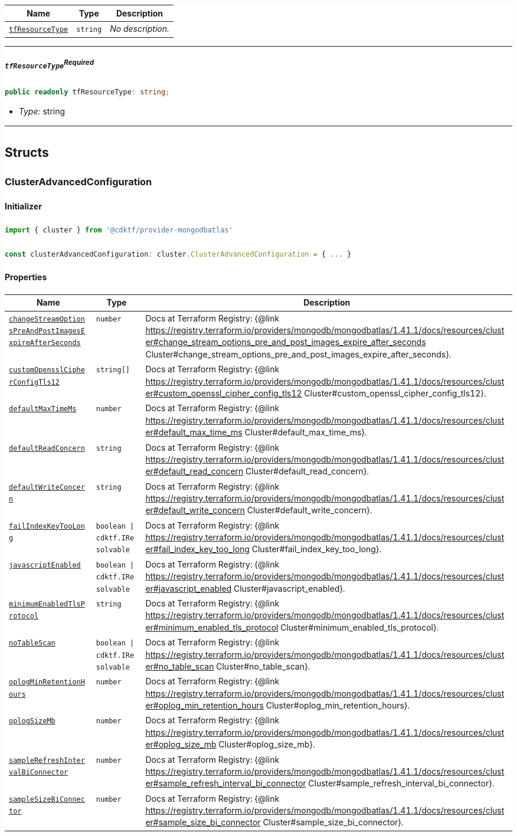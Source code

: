| **Name** | **Type** | **Description** |
| --- | --- | --- |
| <code><a href="#@cdktf/provider-mongodbatlas.cluster.Cluster.property.tfResourceType">tfResourceType</a></code> | <code>string</code> | *No description.* |

---

##### `tfResourceType`<sup>Required</sup> <a name="tfResourceType" id="@cdktf/provider-mongodbatlas.cluster.Cluster.property.tfResourceType"></a>

```typescript
public readonly tfResourceType: string;
```

- *Type:* string

---

## Structs <a name="Structs" id="Structs"></a>

### ClusterAdvancedConfiguration <a name="ClusterAdvancedConfiguration" id="@cdktf/provider-mongodbatlas.cluster.ClusterAdvancedConfiguration"></a>

#### Initializer <a name="Initializer" id="@cdktf/provider-mongodbatlas.cluster.ClusterAdvancedConfiguration.Initializer"></a>

```typescript
import { cluster } from '@cdktf/provider-mongodbatlas'

const clusterAdvancedConfiguration: cluster.ClusterAdvancedConfiguration = { ... }
```

#### Properties <a name="Properties" id="Properties"></a>

| **Name** | **Type** | **Description** |
| --- | --- | --- |
| <code><a href="#@cdktf/provider-mongodbatlas.cluster.ClusterAdvancedConfiguration.property.changeStreamOptionsPreAndPostImagesExpireAfterSeconds">changeStreamOptionsPreAndPostImagesExpireAfterSeconds</a></code> | <code>number</code> | Docs at Terraform Registry: {@link https://registry.terraform.io/providers/mongodb/mongodbatlas/1.41.1/docs/resources/cluster#change_stream_options_pre_and_post_images_expire_after_seconds Cluster#change_stream_options_pre_and_post_images_expire_after_seconds}. |
| <code><a href="#@cdktf/provider-mongodbatlas.cluster.ClusterAdvancedConfiguration.property.customOpensslCipherConfigTls12">customOpensslCipherConfigTls12</a></code> | <code>string[]</code> | Docs at Terraform Registry: {@link https://registry.terraform.io/providers/mongodb/mongodbatlas/1.41.1/docs/resources/cluster#custom_openssl_cipher_config_tls12 Cluster#custom_openssl_cipher_config_tls12}. |
| <code><a href="#@cdktf/provider-mongodbatlas.cluster.ClusterAdvancedConfiguration.property.defaultMaxTimeMs">defaultMaxTimeMs</a></code> | <code>number</code> | Docs at Terraform Registry: {@link https://registry.terraform.io/providers/mongodb/mongodbatlas/1.41.1/docs/resources/cluster#default_max_time_ms Cluster#default_max_time_ms}. |
| <code><a href="#@cdktf/provider-mongodbatlas.cluster.ClusterAdvancedConfiguration.property.defaultReadConcern">defaultReadConcern</a></code> | <code>string</code> | Docs at Terraform Registry: {@link https://registry.terraform.io/providers/mongodb/mongodbatlas/1.41.1/docs/resources/cluster#default_read_concern Cluster#default_read_concern}. |
| <code><a href="#@cdktf/provider-mongodbatlas.cluster.ClusterAdvancedConfiguration.property.defaultWriteConcern">defaultWriteConcern</a></code> | <code>string</code> | Docs at Terraform Registry: {@link https://registry.terraform.io/providers/mongodb/mongodbatlas/1.41.1/docs/resources/cluster#default_write_concern Cluster#default_write_concern}. |
| <code><a href="#@cdktf/provider-mongodbatlas.cluster.ClusterAdvancedConfiguration.property.failIndexKeyTooLong">failIndexKeyTooLong</a></code> | <code>boolean \| cdktf.IResolvable</code> | Docs at Terraform Registry: {@link https://registry.terraform.io/providers/mongodb/mongodbatlas/1.41.1/docs/resources/cluster#fail_index_key_too_long Cluster#fail_index_key_too_long}. |
| <code><a href="#@cdktf/provider-mongodbatlas.cluster.ClusterAdvancedConfiguration.property.javascriptEnabled">javascriptEnabled</a></code> | <code>boolean \| cdktf.IResolvable</code> | Docs at Terraform Registry: {@link https://registry.terraform.io/providers/mongodb/mongodbatlas/1.41.1/docs/resources/cluster#javascript_enabled Cluster#javascript_enabled}. |
| <code><a href="#@cdktf/provider-mongodbatlas.cluster.ClusterAdvancedConfiguration.property.minimumEnabledTlsProtocol">minimumEnabledTlsProtocol</a></code> | <code>string</code> | Docs at Terraform Registry: {@link https://registry.terraform.io/providers/mongodb/mongodbatlas/1.41.1/docs/resources/cluster#minimum_enabled_tls_protocol Cluster#minimum_enabled_tls_protocol}. |
| <code><a href="#@cdktf/provider-mongodbatlas.cluster.ClusterAdvancedConfiguration.property.noTableScan">noTableScan</a></code> | <code>boolean \| cdktf.IResolvable</code> | Docs at Terraform Registry: {@link https://registry.terraform.io/providers/mongodb/mongodbatlas/1.41.1/docs/resources/cluster#no_table_scan Cluster#no_table_scan}. |
| <code><a href="#@cdktf/provider-mongodbatlas.cluster.ClusterAdvancedConfiguration.property.oplogMinRetentionHours">oplogMinRetentionHours</a></code> | <code>number</code> | Docs at Terraform Registry: {@link https://registry.terraform.io/providers/mongodb/mongodbatlas/1.41.1/docs/resources/cluster#oplog_min_retention_hours Cluster#oplog_min_retention_hours}. |
| <code><a href="#@cdktf/provider-mongodbatlas.cluster.ClusterAdvancedConfiguration.property.oplogSizeMb">oplogSizeMb</a></code> | <code>number</code> | Docs at Terraform Registry: {@link https://registry.terraform.io/providers/mongodb/mongodbatlas/1.41.1/docs/resources/cluster#oplog_size_mb Cluster#oplog_size_mb}. |
| <code><a href="#@cdktf/provider-mongodbatlas.cluster.ClusterAdvancedConfiguration.property.sampleRefreshIntervalBiConnector">sampleRefreshIntervalBiConnector</a></code> | <code>number</code> | Docs at Terraform Registry: {@link https://registry.terraform.io/providers/mongodb/mongodbatlas/1.41.1/docs/resources/cluster#sample_refresh_interval_bi_connector Cluster#sample_refresh_interval_bi_connector}. |
| <code><a href="#@cdktf/provider-mongodbatlas.cluster.ClusterAdvancedConfiguration.property.sampleSizeBiConnector">sampleSizeBiConnector</a></code> | <code>number</code> | Docs at Terraform Registry: {@link https://registry.terraform.io/providers/mongodb/mongodbatlas/1.41.1/docs/resources/cluster#sample_size_bi_connector Cluster#sample_size_bi_connector}. |
